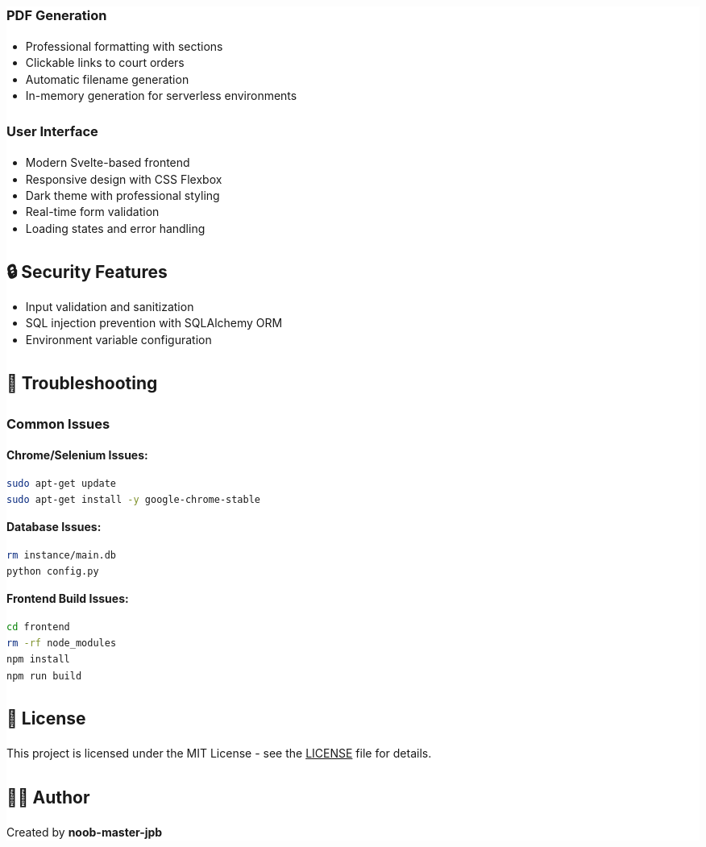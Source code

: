 ### PDF Generation
- Professional formatting with sections
- Clickable links to court orders
- Automatic filename generation
- In-memory generation for serverless environments

### User Interface
- Modern Svelte-based frontend
- Responsive design with CSS Flexbox
- Dark theme with professional styling
- Real-time form validation
- Loading states and error handling

## 🔒 Security Features

- Input validation and sanitization
- SQL injection prevention with SQLAlchemy ORM
- Environment variable configuration

## 🚨 Troubleshooting

### Common Issues

**Chrome/Selenium Issues:**
```bash
sudo apt-get update
sudo apt-get install -y google-chrome-stable
```

**Database Issues:**
```bash
rm instance/main.db
python config.py
```

**Frontend Build Issues:**
```bash
cd frontend
rm -rf node_modules
npm install
npm run build
```

## 📝 License

This project is licensed under the MIT License - see the [LICENSE](LICENSE) file for details.

## 👨‍💻 Author

Created by **noob-master-jpb**


